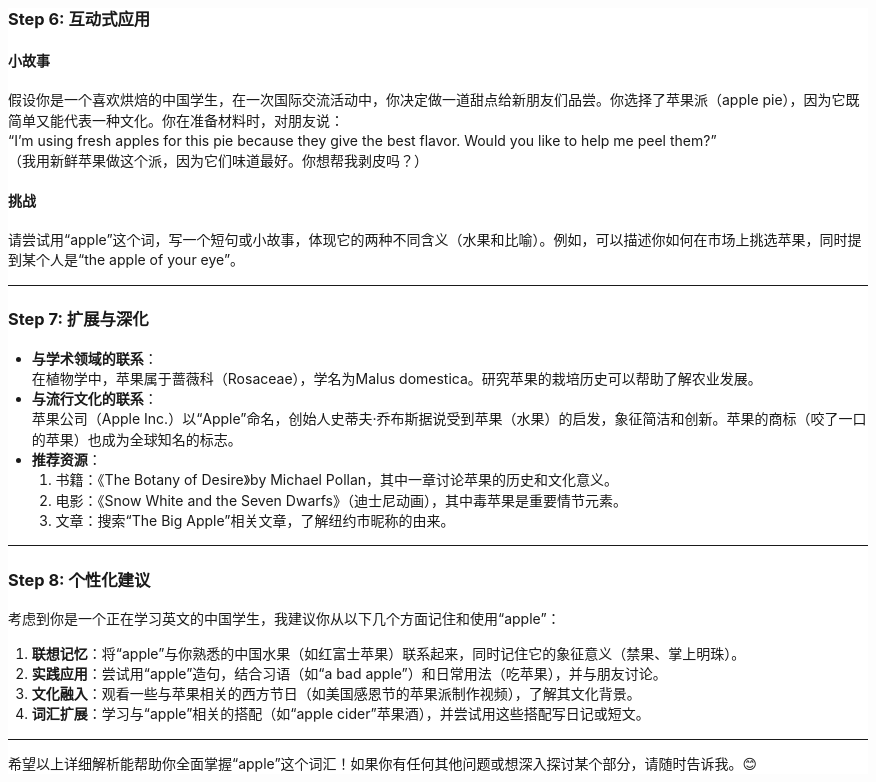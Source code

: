 
### Step 6: 互动式应用

#### 小故事
假设你是一个喜欢烘焙的中国学生，在一次国际交流活动中，你决定做一道甜点给新朋友们品尝。你选择了苹果派（apple pie），因为它既简单又能代表一种文化。你在准备材料时，对朋友说：  
“I’m using fresh apples for this pie because they give the best flavor. Would you like to help me peel them?”  
（我用新鲜苹果做这个派，因为它们味道最好。你想帮我剥皮吗？）

#### 挑战
请尝试用“apple”这个词，写一个短句或小故事，体现它的两种不同含义（水果和比喻）。例如，可以描述你如何在市场上挑选苹果，同时提到某个人是“the apple of your eye”。

---

### Step 7: 扩展与深化

- **与学术领域的联系**：  
  在植物学中，苹果属于蔷薇科（Rosaceae），学名为Malus domestica。研究苹果的栽培历史可以帮助了解农业发展。
- **与流行文化的联系**：  
  苹果公司（Apple Inc.）以“Apple”命名，创始人史蒂夫·乔布斯据说受到苹果（水果）的启发，象征简洁和创新。苹果的商标（咬了一口的苹果）也成为全球知名的标志。
- **推荐资源**：  
  1. 书籍：《The Botany of Desire》by Michael Pollan，其中一章讨论苹果的历史和文化意义。  
  2. 电影：《Snow White and the Seven Dwarfs》（迪士尼动画），其中毒苹果是重要情节元素。  
  3. 文章：搜索“The Big Apple”相关文章，了解纽约市昵称的由来。

---

### Step 8: 个性化建议

考虑到你是一个正在学习英文的中国学生，我建议你从以下几个方面记住和使用“apple”：
1. **联想记忆**：将“apple”与你熟悉的中国水果（如红富士苹果）联系起来，同时记住它的象征意义（禁果、掌上明珠）。
2. **实践应用**：尝试用“apple”造句，结合习语（如“a bad apple”）和日常用法（吃苹果），并与朋友讨论。
3. **文化融入**：观看一些与苹果相关的西方节日（如美国感恩节的苹果派制作视频），了解其文化背景。
4. **词汇扩展**：学习与“apple”相关的搭配（如“apple cider”苹果酒），并尝试用这些搭配写日记或短文。

---

希望以上详细解析能帮助你全面掌握“apple”这个词汇！如果你有任何其他问题或想深入探讨某个部分，请随时告诉我。😊